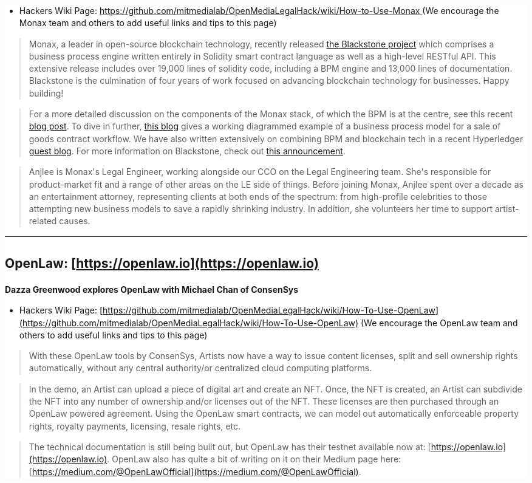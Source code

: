 * Hackers Wiki Page: [https://github.com/mitmedialab/OpenMediaLegalHack/wiki/How-to-Use-Monax
](https://github.com/mitmedialab/OpenMediaLegalHack/wiki/How-to-Use-Monax) (We encourage the Monax team and others to add useful links and tips to this page) 

> Monax, a leader in open-source blockchain technology, recently released [the Blackstone project](https://github.com/agreements-network/blackstone) which comprises a business process engine written entirely in Solidity smart contract language as well as a high-level RESTful API. This extensive release includes over 19,000 lines of solidity code, including a BPM engine and 13,000 lines of documentation. Blackstone is the culmination of four years of work focused on advancing blockchain technology for businesses.   Happy building! 

> For a more detailed discussion on the components of the Monax stack, of which the BPM is at the centre, see this recent [blog post](https://monax.io/blog/2018/09/20/the-monax-stack-what-makes-legal-products-go./). To dive in further, [this blog](https://monax.io/blog/2018/08/21/example-active-agreement-workflows-and-interfaces/) gives a working diagrammed example of a business process model for a sale of goods contract workflow. We have also written extensively on combining BPM and blockchain tech in a recent Hyperledger [guest blog](https://www.hyperledger.org/blog/2018/08/16/business-process-modeling-the-missing-link-between-legal-know-how-and-blockchain-based-legal-products).  For more information on Blackstone, check out [this announcement](https://monax.io/blog/2018/09/25/introducing-the-monax-bpmn-engine---the-powerhouse-for-legal-products./).

> Anjlee is Monax's Legal Engineer, working alongside our CCO on the Legal Engineering team. She's responsible for product-market fit and a range of other areas on the LE side of things. Before joining Monax, Anjlee spent over a decade as an entertainment attorney, representing clients at both ends of the spectrum: from high-profile celebrities to those attempting new business models to save a rapidly shrinking industry. In addition, she volunteers her time to support artist-related causes.

----------


## OpenLaw: [https://openlaw.io](https://openlaw.io)

<iframe width="560" height="315" src="https://www.youtube.com/embed/g1ItGXub4cE?ecver=1" frameborder="0" allow="autoplay; encrypted-media" allowfullscreen></iframe>

**Dazza Greenwood explores OpenLaw with Michael Chan of ConsenSys**

* Hackers Wiki Page: [https://github.com/mitmedialab/OpenMediaLegalHack/wiki/How-To-Use-OpenLaw](https://github.com/mitmedialab/OpenMediaLegalHack/wiki/How-To-Use-OpenLaw) (We encourage the OpenLaw team and others to add useful links and tips to this page) 

> With these OpenLaw tools by ConsenSys, Artists now have a way to issue content licenses, split and sell ownership rights automatically, without any central authority/or centralized cloud computing platforms.

> In the demo, an Artist can upload a piece of digital art and create an NFT.  Once, the NFT is created, an Artist can subdivide the NFT into any number of ownership and/or licenses out of the NFT.  These licenses are then purchased through an OpenLaw powered agreement.  Using the OpenLaw smart contracts, we can model out automatically enforceable property rights, royalty payments, licensing, resale rights, etc.

> The technical documentation is still being built out, but OpenLaw has their testnet available now at: [https://openlaw.io](https://openlaw.io).  OpenLaw also has quite a bit of writing on it on their Medium page here: [https://medium.com/@OpenLawOfficial](https://medium.com/@OpenLawOfficial). 

